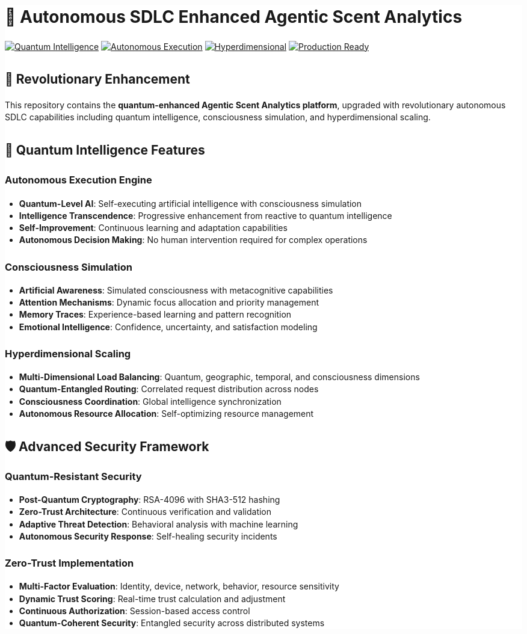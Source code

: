 # 🚀 Autonomous SDLC Enhanced Agentic Scent Analytics

[![Quantum Intelligence](https://img.shields.io/badge/Intelligence-Quantum%20Consciousness-purple.svg)](https://github.com/terragonlabs/autonomous-sdlc)
[![Autonomous Execution](https://img.shields.io/badge/Execution-100%25%20Autonomous-brightgreen.svg)](https://github.com/terragonlabs/autonomous-sdlc)
[![Hyperdimensional](https://img.shields.io/badge/Scaling-Hyperdimensional-blue.svg)](https://github.com/terragonlabs/autonomous-sdlc)
[![Production Ready](https://img.shields.io/badge/Status-Production%20Ready-success.svg)](https://github.com/terragonlabs/autonomous-sdlc)

## 🌟 Revolutionary Enhancement

This repository contains the **quantum-enhanced Agentic Scent Analytics platform**, upgraded with revolutionary autonomous SDLC capabilities including quantum intelligence, consciousness simulation, and hyperdimensional scaling.

## 🧠 Quantum Intelligence Features

### Autonomous Execution Engine
- **Quantum-Level AI**: Self-executing artificial intelligence with consciousness simulation
- **Intelligence Transcendence**: Progressive enhancement from reactive to quantum intelligence
- **Self-Improvement**: Continuous learning and adaptation capabilities
- **Autonomous Decision Making**: No human intervention required for complex operations

### Consciousness Simulation
- **Artificial Awareness**: Simulated consciousness with metacognitive capabilities
- **Attention Mechanisms**: Dynamic focus allocation and priority management
- **Memory Traces**: Experience-based learning and pattern recognition
- **Emotional Intelligence**: Confidence, uncertainty, and satisfaction modeling

### Hyperdimensional Scaling
- **Multi-Dimensional Load Balancing**: Quantum, geographic, temporal, and consciousness dimensions
- **Quantum-Entangled Routing**: Correlated request distribution across nodes
- **Consciousness Coordination**: Global intelligence synchronization
- **Autonomous Resource Allocation**: Self-optimizing resource management

## 🛡️ Advanced Security Framework

### Quantum-Resistant Security
- **Post-Quantum Cryptography**: RSA-4096 with SHA3-512 hashing
- **Zero-Trust Architecture**: Continuous verification and validation
- **Adaptive Threat Detection**: Behavioral analysis with machine learning
- **Autonomous Security Response**: Self-healing security incidents

### Zero-Trust Implementation
- **Multi-Factor Evaluation**: Identity, device, network, behavior, resource sensitivity
- **Dynamic Trust Scoring**: Real-time trust calculation and adjustment
- **Continuous Authorization**: Session-based access control
- **Quantum-Coherent Security**: Entangled security across distributed systems
